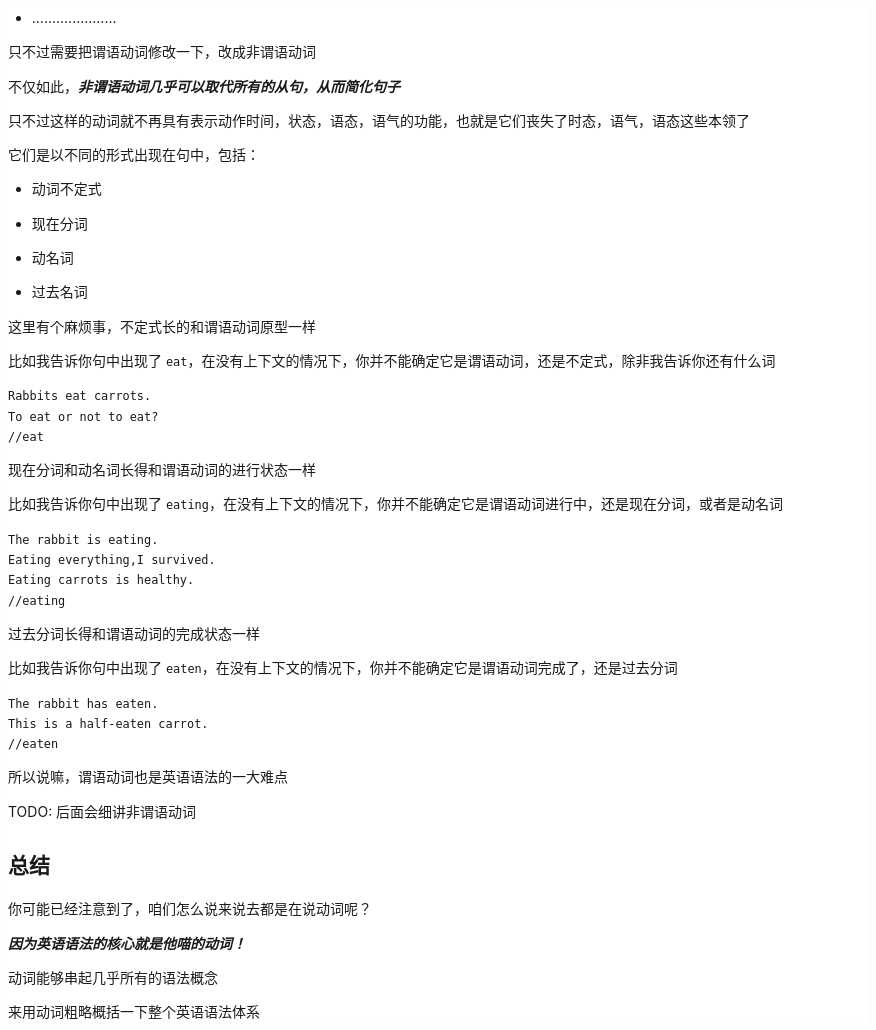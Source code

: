 - .....................

只不过需要把谓语动词修改一下，改成非谓语动词

不仅如此，***非谓语动词几乎可以取代所有的从句，从而简化句子***

只不过这样的动词就不再具有表示动作时间，状态，语态，语气的功能，也就是它们丧失了时态，语气，语态这些本领了

它们是以不同的形式出现在句中，包括：

- 动词不定式

- 现在分词

- 动名词

- 过去名词

这里有个麻烦事，不定式长的和谓语动词原型一样

比如我告诉你句中出现了 `eat`，在没有上下文的情况下，你并不能确定它是谓语动词，还是不定式，除非我告诉你还有什么词

```
Rabbits eat carrots.
To eat or not to eat?
//eat
```

现在分词和动名词长得和谓语动词的进行状态一样

比如我告诉你句中出现了 `eating`，在没有上下文的情况下，你并不能确定它是谓语动词进行中，还是现在分词，或者是动名词

```
The rabbit is eating.
Eating everything,I survived.
Eating carrots is healthy.
//eating
```

过去分词长得和谓语动词的完成状态一样

比如我告诉你句中出现了 `eaten`，在没有上下文的情况下，你并不能确定它是谓语动词完成了，还是过去分词

```
The rabbit has eaten.
This is a half-eaten carrot.
//eaten
```

所以说嘛，谓语动词也是英语语法的一大难点

TODO: 后面会细讲非谓语动词

## 总结

你可能已经注意到了，咱们怎么说来说去都是在说动词呢？ 

***因为英语语法的核心就是他喵的动词！***

动词能够串起几乎所有的语法概念

来用动词粗略概括一下整个英语语法体系
